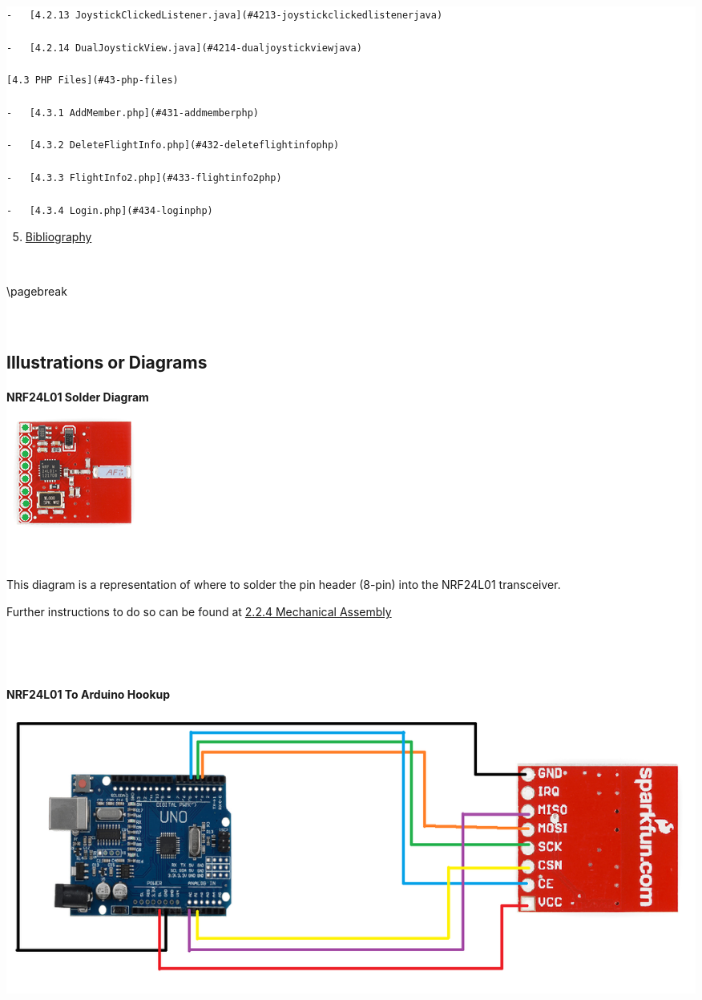     -   [4.2.13 JoystickClickedListener.java](#4213-joystickclickedlistenerjava)

    -   [4.2.14 DualJoystickView.java](#4214-dualjoystickviewjava)

    [4.3 PHP Files](#43-php-files)

    -   [4.3.1 AddMember.php](#431-addmemberphp)

    -   [4.3.2 DeleteFlightInfo.php](#432-deleteflightinfophp)

    -   [4.3.3 FlightInfo2.php](#433-flightinfo2php)

    -   [4.3.4 Login.php](#434-loginphp)

5.  [Bibliography](#5-bibliography)

 

\pagebreak

 

**Illustrations or Diagrams**
-----------------------------

**NRF24L01 Solder Diagram**

![](https://github.com/Libs1/SoftwareControlledDrone.github.io/blob/master/Images/nrf24l01solder.png)

 

This diagram is a representation of where to solder the pin header (8-pin) into
the NRF24L01 transceiver.

Further instructions to do so can be found at [2.2.4 Mechanical
Assembly](#224-mechanical-assembly)

 

 

**NRF24L01 To Arduino Hookup**

![](https://github.com/Libs1/SoftwareControlledDrone.github.io/blob/master/Images/nrf24l01hookup.png)
